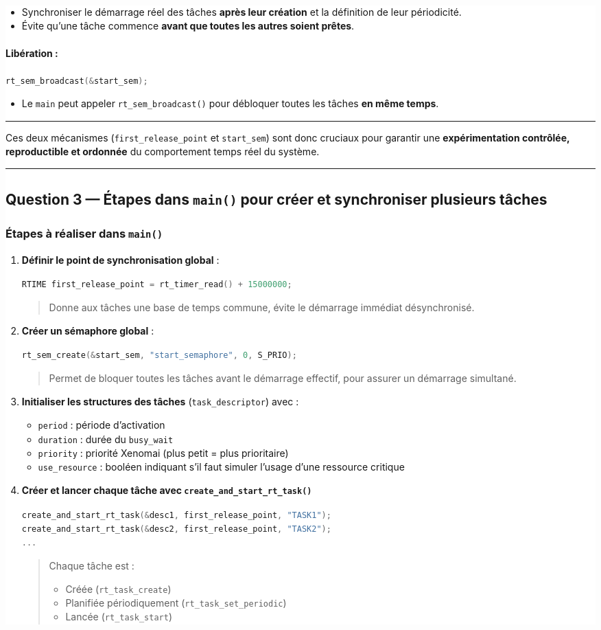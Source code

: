 * Synchroniser le démarrage réel des tâches **après leur création** et la définition de leur périodicité.
* Évite qu’une tâche commence **avant que toutes les autres soient prêtes**.

#### Libération :

```c
rt_sem_broadcast(&start_sem);
```

* Le `main` peut appeler `rt_sem_broadcast()` pour débloquer toutes les tâches **en même temps**.

---

Ces deux mécanismes (`first_release_point` et `start_sem`) sont donc cruciaux pour garantir une **expérimentation contrôlée, reproductible et ordonnée** du comportement temps réel du système.

---

## Question 3 — Étapes dans `main()` pour créer et synchroniser plusieurs tâches

### Étapes à réaliser dans `main()`

1. **Définir le point de synchronisation global** :

   ```c
   RTIME first_release_point = rt_timer_read() + 15000000;
   ```

   > Donne aux tâches une base de temps commune, évite le démarrage immédiat désynchronisé.

2. **Créer un sémaphore global** :

   ```c
   rt_sem_create(&start_sem, "start_semaphore", 0, S_PRIO);
   ```

   > Permet de bloquer toutes les tâches avant le démarrage effectif, pour assurer un démarrage simultané.

3. **Initialiser les structures des tâches** (`task_descriptor`) avec :

   * `period` : période d’activation
   * `duration` : durée du `busy_wait`
   * `priority` : priorité Xenomai (plus petit = plus prioritaire)
   * `use_resource` : booléen indiquant s’il faut simuler l’usage d’une ressource critique

4. **Créer et lancer chaque tâche avec `create_and_start_rt_task()`**

   ```c
   create_and_start_rt_task(&desc1, first_release_point, "TASK1");
   create_and_start_rt_task(&desc2, first_release_point, "TASK2");
   ...
   ```

   > Chaque tâche est :
   >
   > * Créée (`rt_task_create`)
   > * Planifiée périodiquement (`rt_task_set_periodic`)
   > * Lancée (`rt_task_start`)
